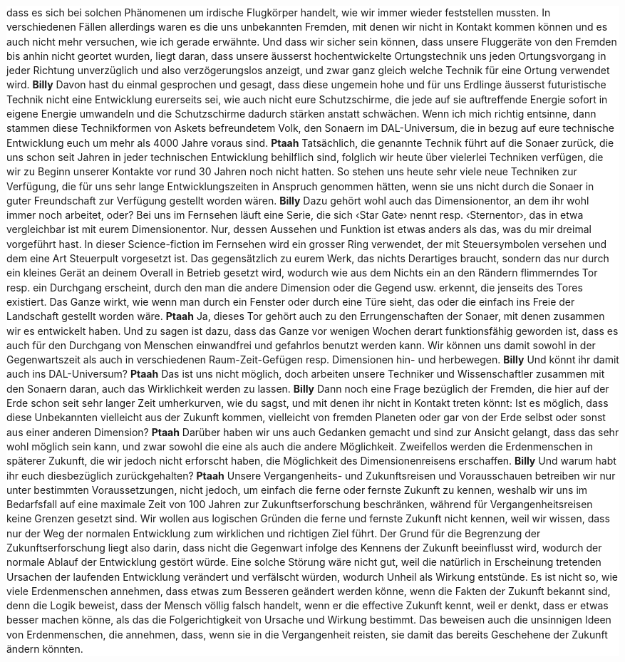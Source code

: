 dass es sich bei solchen Phänomenen um irdische Flugkörper handelt, wie wir immer wieder feststellen mussten. In verschiedenen Fällen allerdings waren es die uns unbekannten Fremden, mit denen wir nicht in Kontakt kommen können und es auch nicht mehr versuchen, wie ich gerade erwähnte. Und dass wir sicher sein können, dass unsere Fluggeräte von den Fremden bis anhin nicht geortet wurden, liegt daran, dass unsere äusserst hochentwickelte Ortungstechnik uns jeden Ortungsvorgang in jeder Richtung unverzüglich und also verzögerungslos anzeigt, und zwar ganz gleich welche Technik für eine Ortung verwendet wird.
**Billy** Davon hast du einmal gesprochen und gesagt, dass diese ungemein hohe und für uns Erdlinge äusserst futuristische Technik nicht eine Entwicklung eurerseits sei, wie auch nicht eure Schutzschirme,
die jede auf sie auftreffende Energie sofort in eigene Energie umwandeln und die Schutzschirme dadurch stärken anstatt schwächen. Wenn ich mich richtig entsinne, dann stammen diese Technikformen von Askets befreundetem Volk, den Sonaern im DAL-Universum, die in bezug auf eure technische Entwicklung euch um mehr als 4000 Jahre voraus sind.
**Ptaah** Tatsächlich, die genannte Technik führt auf die Sonaer zurück, die uns schon seit Jahren in
jeder technischen Entwicklung behilflich sind, folglich wir heute über vielerlei Techniken verfügen, die wir zu Beginn unserer Kontakte vor rund 30 Jahren noch nicht hatten. So stehen uns heute sehr viele neue Techniken zur Verfügung, die für uns sehr lange Entwicklungszeiten in Anspruch genommen hätten, wenn sie uns nicht durch die Sonaer in guter Freundschaft zur Verfügung gestellt worden wären.
**Billy** Dazu gehört wohl auch das Dimensionentor, an dem ihr wohl immer noch arbeitet, oder? Bei
uns im Fernsehen läuft eine Serie, die sich ‹Star Gate› nennt resp. ‹Sternentor›, das in etwa vergleichbar ist mit eurem Dimensionentor. Nur, dessen Aussehen und Funktion ist etwas anders als das, was du mir dreimal vorgeführt hast. In dieser Science-fiction im Fernsehen wird ein grosser Ring verwendet, der mit Steuersymbolen versehen und dem eine Art Steuerpult vorgesetzt ist. Das gegensätzlich zu eurem Werk, das nichts Derartiges braucht, sondern das nur durch ein kleines Gerät an deinem Overall in Betrieb gesetzt wird, wodurch wie aus dem Nichts ein an den Rändern flimmerndes Tor resp. ein Durchgang erscheint, durch den man die andere Dimension oder die Gegend usw. erkennt, die jenseits des Tores existiert. Das Ganze wirkt, wie wenn man durch ein Fenster oder durch eine Türe sieht, das oder die einfach ins Freie der Landschaft gestellt worden wäre.
**Ptaah** Ja, dieses Tor gehört auch zu den Errungenschaften der Sonaer, mit denen zusammen wir es
entwickelt haben. Und zu sagen ist dazu, dass das Ganze vor wenigen Wochen derart funktionsfähig geworden ist, dass es auch für den Durchgang von Menschen einwandfrei und gefahrlos benutzt werden kann. Wir können uns damit sowohl in der Gegenwartszeit als auch in verschiedenen Raum-Zeit-Gefügen resp. Dimensionen hin- und herbewegen.
**Billy** Und könnt ihr damit auch ins DAL-Universum?
**Ptaah** Das ist uns nicht möglich, doch arbeiten unsere Techniker und Wissenschaftler zusammen mit
den Sonaern daran, auch das Wirklichkeit werden zu lassen.
**Billy** Dann noch eine Frage bezüglich der Fremden, die hier auf der Erde schon seit sehr langer
Zeit umherkurven, wie du sagst, und mit denen ihr nicht in Kontakt treten könnt: Ist es möglich, dass diese Unbekannten vielleicht aus der Zukunft kommen, vielleicht von fremden Planeten oder gar von der Erde selbst oder sonst aus einer anderen Dimension?
**Ptaah** Darüber haben wir uns auch Gedanken gemacht und sind zur Ansicht gelangt, dass das sehr
wohl möglich sein kann, und zwar sowohl die eine als auch die andere Möglichkeit. Zweifellos werden die Erdenmenschen in späterer Zukunft, die wir jedoch nicht erforscht haben, die Möglichkeit des Dimensionenreisens erschaffen.
**Billy** Und warum habt ihr euch diesbezüglich zurückgehalten?
**Ptaah** Unsere Vergangenheits- und Zukunftsreisen und Vorausschauen betreiben wir nur unter bestimmten Voraussetzungen, nicht jedoch, um einfach die ferne oder fernste Zukunft zu kennen, weshalb
wir uns im Bedarfsfall auf eine maximale Zeit von 100 Jahren zur Zukunftserforschung beschränken, während für Vergangenheitsreisen keine Grenzen gesetzt sind. Wir wollen aus logischen Gründen die ferne und fernste Zukunft nicht kennen, weil wir wissen, dass nur der Weg der normalen Entwicklung zum wirklichen und richtigen Ziel führt. Der Grund für die Begrenzung der Zukunftserforschung liegt also darin, dass nicht die Gegenwart infolge des Kennens der Zukunft beeinflusst wird, wodurch der normale Ablauf der Entwicklung gestört würde. Eine solche Störung wäre nicht gut, weil die natürlich in Erscheinung tretenden Ursachen der laufenden Entwicklung verändert und verfälscht würden, wodurch Unheil als Wirkung entstünde. Es ist nicht so, wie viele Erdenmenschen annehmen, dass etwas zum Besseren geändert werden könne, wenn die Fakten der Zukunft bekannt sind, denn die Logik beweist, dass der Mensch völlig falsch handelt, wenn er die effective Zukunft kennt, weil er denkt, dass er etwas besser machen könne, als das die Folgerichtigkeit von Ursache und Wirkung bestimmt. Das beweisen auch die unsinnigen Ideen von Erdenmenschen, die annehmen, dass, wenn sie in die Vergangenheit reisten, sie damit das bereits Geschehene der Zukunft ändern könnten.